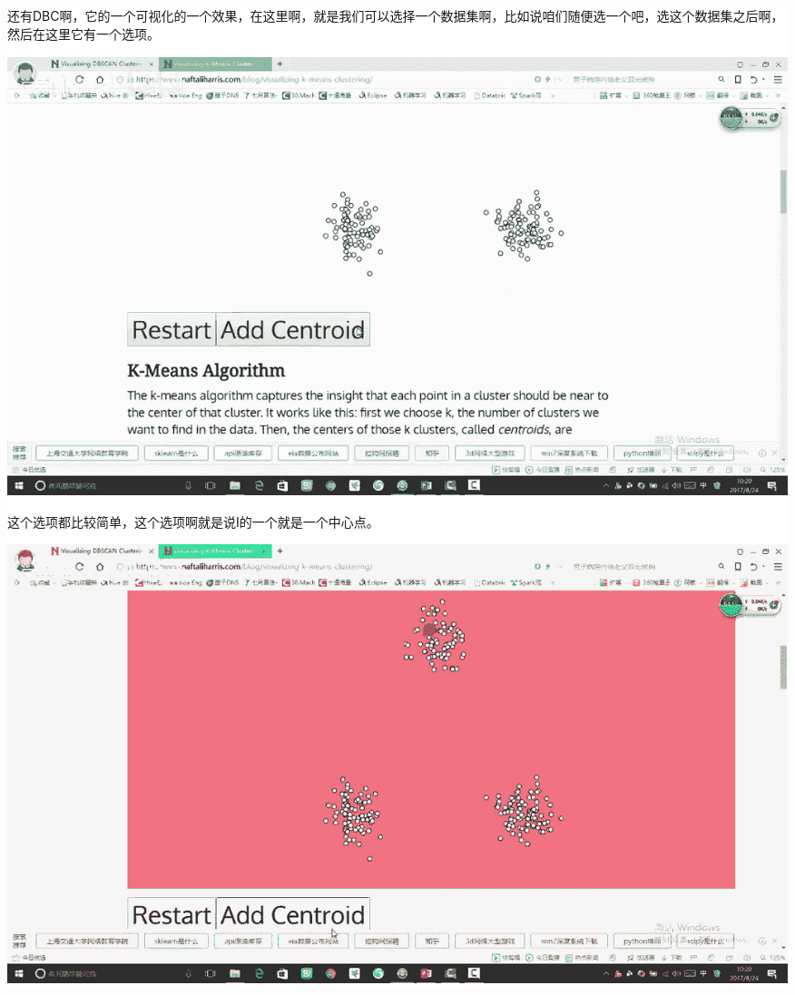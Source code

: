 还有DBC啊，它的一个可视化的一个效果，在这里啊，就是我们可以选择一个数据集啊，比如说咱们随便选一个吧，选这个数据集之后啊，然后在这里它有一个选项。



![](img/f0ee562c74e728cec3fb51cef00eb579_9.png)

这个选项都比较简单，这个选项啊就是说I的一个就是一个中心点。

![](img/f0ee562c74e728cec3fb51cef00eb579_11.png)
